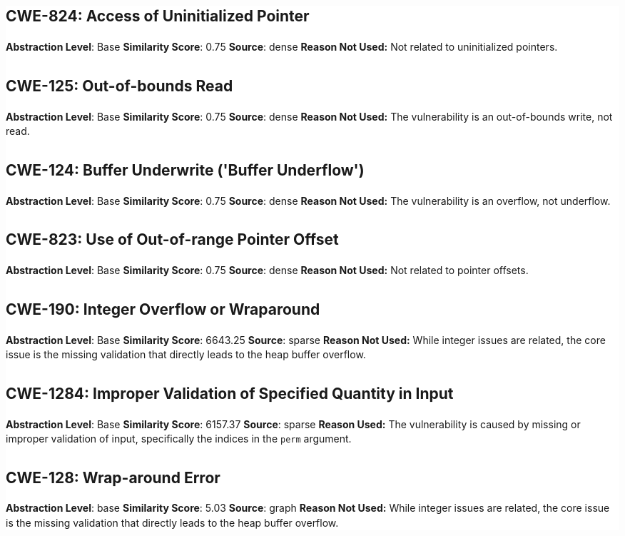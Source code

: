 ## CWE-824: Access of Uninitialized Pointer
**Abstraction Level**: Base
**Similarity Score**: 0.75
**Source**: dense
**Reason Not Used:** Not related to uninitialized pointers.

## CWE-125: Out-of-bounds Read
**Abstraction Level**: Base
**Similarity Score**: 0.75
**Source**: dense
**Reason Not Used:** The vulnerability is an out-of-bounds write, not read.

## CWE-124: Buffer Underwrite ('Buffer Underflow')
**Abstraction Level**: Base
**Similarity Score**: 0.75
**Source**: dense
**Reason Not Used:** The vulnerability is an overflow, not underflow.

## CWE-823: Use of Out-of-range Pointer Offset
**Abstraction Level**: Base
**Similarity Score**: 0.75
**Source**: dense
**Reason Not Used:** Not related to pointer offsets.

## CWE-190: Integer Overflow or Wraparound
**Abstraction Level**: Base
**Similarity Score**: 6643.25
**Source**: sparse
**Reason Not Used:** While integer issues are related, the core issue is the missing validation that directly leads to the heap buffer overflow.

## CWE-1284: Improper Validation of Specified Quantity in Input
**Abstraction Level**: Base
**Similarity Score**: 6157.37
**Source**: sparse
**Reason Used:** The vulnerability is caused by missing or improper validation of input, specifically the indices in the `perm` argument.

## CWE-128: Wrap-around Error
**Abstraction Level**: base
**Similarity Score**: 5.03
**Source**: graph
**Reason Not Used:** While integer issues are related, the core issue is the missing validation that directly leads to the heap buffer overflow.
